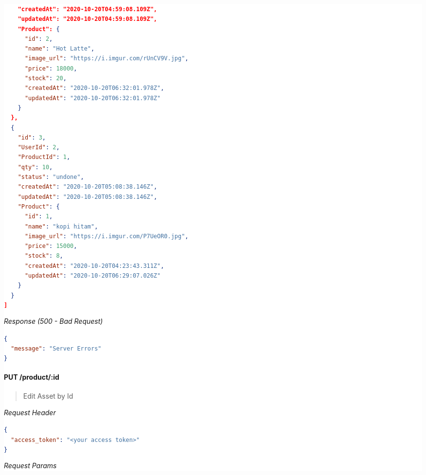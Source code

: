 ```json
    "createdAt": "2020-10-20T04:59:08.109Z",
    "updatedAt": "2020-10-20T04:59:08.109Z",
    "Product": {
      "id": 2,
      "name": "Hot Latte",
      "image_url": "https://i.imgur.com/rUnCV9V.jpg",
      "price": 18000,
      "stock": 20,
      "createdAt": "2020-10-20T06:32:01.978Z",
      "updatedAt": "2020-10-20T06:32:01.978Z"
    }
  },
  {
    "id": 3,
    "UserId": 2,
    "ProductId": 1,
    "qty": 10,
    "status": "undone",
    "createdAt": "2020-10-20T05:08:38.146Z",
    "updatedAt": "2020-10-20T05:08:38.146Z",
    "Product": {
      "id": 1,
      "name": "kopi hitam",
      "image_url": "https://i.imgur.com/P7UeOR0.jpg",
      "price": 15000,
      "stock": 8,
      "createdAt": "2020-10-20T04:23:43.311Z",
      "updatedAt": "2020-10-20T06:29:07.026Z"
    }
  }
]
```

_Response (500 - Bad Request)_

```json
{
  "message": "Server Errors"
}
```

#### PUT /product/:id

> Edit Asset by Id

_Request Header_

```json
{
  "access_token": "<your access token>"
}
```

_Request Params_
